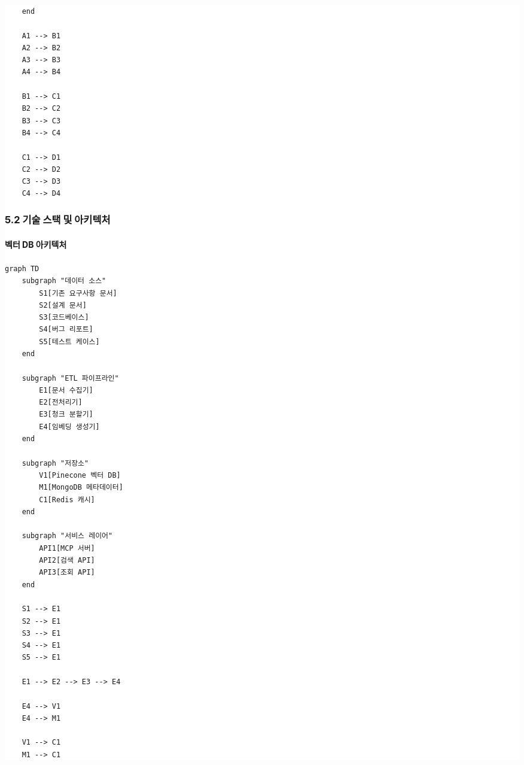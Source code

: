 ```mermaid
    end
    
    A1 --> B1
    A2 --> B2
    A3 --> B3
    A4 --> B4
    
    B1 --> C1
    B2 --> C2
    B3 --> C3
    B4 --> C4
    
    C1 --> D1
    C2 --> D2
    C3 --> D3
    C4 --> D4
```

### 5.2 기술 스택 및 아키텍처

#### 벡터 DB 아키텍처
```mermaid
graph TD
    subgraph "데이터 소스"
        S1[기존 요구사항 문서]
        S2[설계 문서]
        S3[코드베이스]
        S4[버그 리포트]
        S5[테스트 케이스]
    end
    
    subgraph "ETL 파이프라인"
        E1[문서 수집기]
        E2[전처리기]
        E3[청크 분할기]
        E4[임베딩 생성기]
    end
    
    subgraph "저장소"
        V1[Pinecone 벡터 DB]
        M1[MongoDB 메타데이터]
        C1[Redis 캐시]
    end
    
    subgraph "서비스 레이어"
        API1[MCP 서버]
        API2[검색 API]
        API3[조회 API]
    end
    
    S1 --> E1
    S2 --> E1
    S3 --> E1
    S4 --> E1
    S5 --> E1
    
    E1 --> E2 --> E3 --> E4
    
    E4 --> V1
    E4 --> M1
    
    V1 --> C1
    M1 --> C1
```